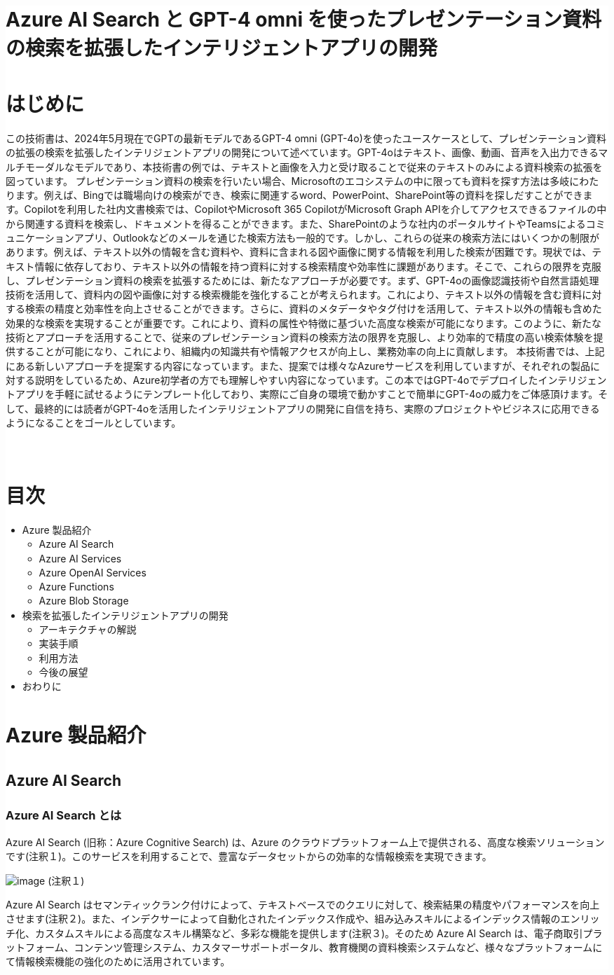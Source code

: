 # Azure AI Search と GPT-4 omni を使ったプレゼンテーション資料の検索を拡張したインテリジェントアプリの開発

# はじめに
この技術書は、2024年5月現在でGPTの最新モデルであるGPT-4 omni (GPT-4o)を使ったユースケースとして、プレゼンテーション資料の拡張の検索を拡張したインテリジェントアプリの開発について述べています。GPT-4oはテキスト、画像、動画、音声を入出力できるマルチモーダルなモデルであり、本技術書の例では、テキストと画像を入力と受け取ることで従来のテキストのみによる資料検索の拡張を図っています。
プレゼンテーション資料の検索を行いたい場合、Microsoftのエコシステムの中に限っても資料を探す方法は多岐にわたります。例えば、Bingでは職場向けの検索ができ、検索に関連するword、PowerPoint、SharePoint等の資料を探しだすことができます。Copilotを利用した社内文書検索では、CopilotやMicrosoft 365 CopilotがMicrosoft Graph APIを介してアクセスできるファイルの中から関連する資料を検索し、ドキュメントを得ることができます。また、SharePointのような社内のポータルサイトやTeamsによるコミュニケーションアプリ、Outlookなどのメールを通じた検索方法も一般的です。しかし、これらの従来の検索方法にはいくつかの制限があります。例えば、テキスト以外の情報を含む資料や、資料に含まれる図や画像に関する情報を利用した検索が困難です。現状では、テキスト情報に依存しており、テキスト以外の情報を持つ資料に対する検索精度や効率性に課題があります。そこで、これらの限界を克服し、プレゼンテーション資料の検索を拡張するためには、新たなアプローチが必要です。まず、GPT-4oの画像認識技術や自然言語処理技術を活用して、資料内の図や画像に対する検索機能を強化することが考えられます。これにより、テキスト以外の情報を含む資料に対する検索の精度と効率性を向上させることができます。さらに、資料のメタデータやタグ付けを活用して、テキスト以外の情報も含めた効果的な検索を実現することが重要です。これにより、資料の属性や特徴に基づいた高度な検索が可能になります。このように、新たな技術とアプローチを活用することで、従来のプレゼンテーション資料の検索方法の限界を克服し、より効率的で精度の高い検索体験を提供することが可能になり、これにより、組織内の知識共有や情報アクセスが向上し、業務効率の向上に貢献します。
本技術書では、上記にある新しいアプローチを提案する内容になっています。また、提案では様々なAzureサービスを利用していますが、それぞれの製品に対する説明をしているため、Azure初学者の方でも理解しやすい内容になっています。この本ではGPT-4oでデプロイしたインテリジェントアプリを手軽に試せるようにテンプレート化しており、実際にご自身の環境で動かすことで簡単にGPT-4oの威力をご体感頂けます。そして、最終的には読者がGPT-4oを活用したインテリジェントアプリの開発に自信を持ち、実際のプロジェクトやビジネスに応用できるようになることをゴールとしています。

 
# 目次
- Azure 製品紹介
    - Azure AI Search
    - Azure AI Services
    - Azure OpenAI Services
    - Azure Functions
    - Azure Blob Storage
- 検索を拡張したインテリジェントアプリの開発
    - アーキテクチャの解説
    - 実装手順
    - 利用方法
    - 今後の展望
- おわりに
 
# Azure 製品紹介
## Azure AI Search
### Azure AI Search とは
Azure AI Search (旧称：Azure Cognitive Search) は、Azure のクラウドプラットフォーム上で提供される、高度な検索ソリューションです(注釈１)。このサービスを利用することで、豊富なデータセットからの効率的な情報検索を実現できます。

![image](https://github.com/yus04/opc-iot-demo/assets/49590084/51842498-f373-43b2-b474-f34291d5611a)
(注釈１)

Azure AI Search はセマンティックランク付けによって、テキストベースでのクエリに対して、検索結果の精度やパフォーマンスを向上させます(注釈２)。また、インデクサーによって自動化されたインデックス作成や、組み込みスキルによるインデックス情報のエンリッチ化、カスタムスキルによる高度なスキル構築など、多彩な機能を提供します(注釈３)。そのため Azure AI Search は、電子商取引プラットフォーム、コンテンツ管理システム、カスタマーサポートポータル、教育機関の資料検索システムなど、様々なプラットフォームにて情報検索機能の強化のために活用されています。
